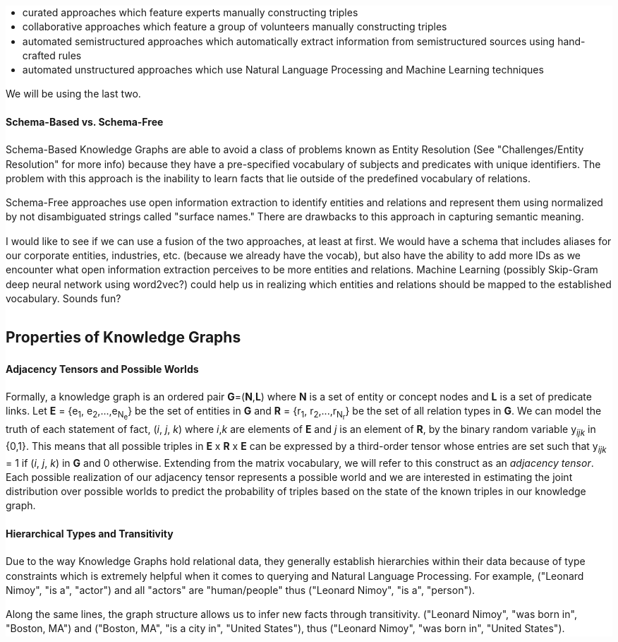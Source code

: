 * curated approaches which feature experts manually constructing triples
* collaborative approaches which feature a group of volunteers manually constructing triples
* automated semistructured approaches which automatically extract information from semistructured sources using hand-crafted rules
* automated unstructured approaches which use Natural Language Processing and Machine Learning techniques

We will be using the last two.

#### Schema-Based vs. Schema-Free

Schema-Based Knowledge Graphs are able to avoid a class of problems known as Entity Resolution (See "Challenges/Entity Resolution" for more info) because they have a pre-specified vocabulary of subjects and predicates with unique identifiers. The problem with this approach is the inability to learn facts that lie outside of the predefined vocabulary of relations.

Schema-Free approaches use open information extraction to identify entities and relations and represent them using normalized by not disambiguated strings called "surface names." There are drawbacks to this approach in capturing semantic meaning.

I would like to see if we can use a fusion of the two approaches, at least at first. We would have a schema that includes aliases for our corporate entities, industries, etc. (because we already have the vocab), but also have the ability to add more IDs as we encounter what open information extraction perceives to be more entities and relations. Machine Learning (possibly Skip-Gram deep neural network using word2vec?) could help us in realizing which entities and relations should be mapped to the established vocabulary. Sounds fun?

## Properties of Knowledge Graphs

#### Adjacency Tensors and Possible Worlds

Formally, a knowledge graph is an ordered pair **G**=(**N**,**L**) where **N** is a set of entity or concept nodes and **L** is a set of predicate links. Let **E** = {e<sub>1</sub>, e<sub>2</sub>,...,e<sub>N<sub>e</sub></sub>} be the set of entities in **G** and **R** = {r<sub>1</sub>, r<sub>2</sub>,...,r<sub>N<sub>r</sub></sub>} be the set of all relation types in **G**. We can model the truth of each statement of fact, (*i*, *j*, *k*) where *i*,*k* are elements of **E** and *j* is an element of **R**, by the binary random variable y<sub>*ijk*</sub> in {0,1}. This means that all possible triples in **E** x **R** x **E** can be expressed by a third-order tensor whose entries are set such that y<sub>*ijk*</sub> = 1 if (*i*, *j*, *k*) in **G** and 0 otherwise. Extending from the matrix vocabulary, we will refer to this construct as an *adjacency tensor*. Each possible realization of our adjacency tensor represents a possible world and we are interested in estimating the joint distribution over possible worlds to predict the probability of triples based on the state of the known triples in our knowledge graph.

#### Hierarchical Types and Transitivity

Due to the way Knowledge Graphs hold relational data, they generally establish hierarchies within their data because of type constraints which is extremely helpful when it comes to querying and Natural Language Processing. For example, ("Leonard Nimoy", "is a", "actor") and all "actors" are "human/people" thus ("Leonard Nimoy", "is a", "person").

Along the same lines, the graph structure allows us to infer new facts through transitivity. ("Leonard Nimoy", "was born in", "Boston, MA") and ("Boston, MA", "is a city in", "United States"), thus ("Leonard Nimoy", "was born in", "United States").
